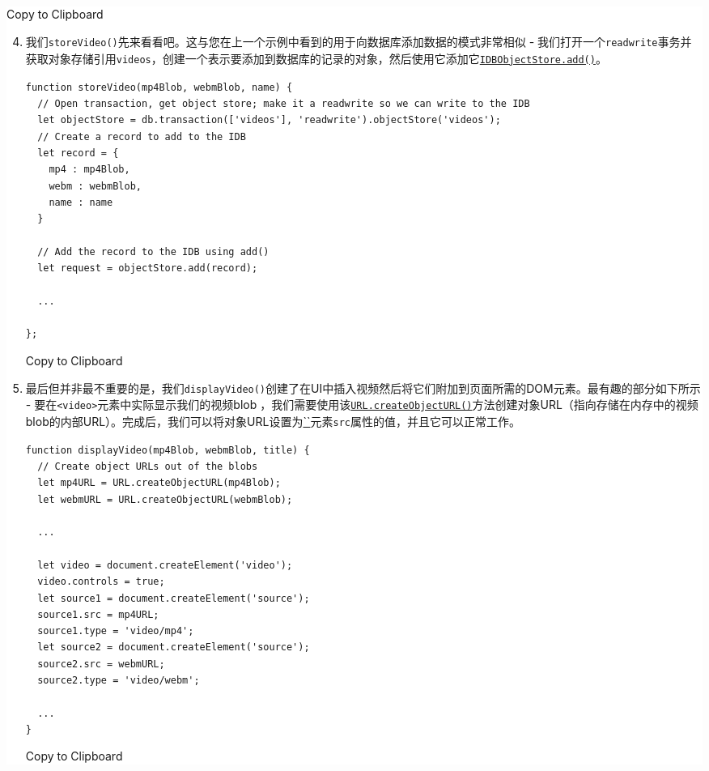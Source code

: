    Copy to Clipboard

4. 我们`storeVideo()`先来看看吧。这与您在上一个示例中看到的用于向数据库添加数据的模式非常相似 - 我们打开一个`readwrite`事务并获取对象存储引用`videos`，创建一个表示要添加到数据库的记录的对象，然后使用它添加它[`IDBObjectStore.add()`](https://developer.mozilla.org/zh-CN/docs/Web/API/IDBObjectStore/add)。

   ```
   function storeVideo(mp4Blob, webmBlob, name) {
     // Open transaction, get object store; make it a readwrite so we can write to the IDB
     let objectStore = db.transaction(['videos'], 'readwrite').objectStore('videos');
     // Create a record to add to the IDB
     let record = {
       mp4 : mp4Blob,
       webm : webmBlob,
       name : name
     }
   
     // Add the record to the IDB using add()
     let request = objectStore.add(record);
   
     ...
   
   };
   ```

   Copy to Clipboard

5. 最后但并非最不重要的是，我们`displayVideo()`创建了在UI中插入视频然后将它们附加到页面所需的DOM元素。最有趣的部分如下所示 - 要在`<video>`元素中实际显示我们的视频blob ，我们需要使用该[`URL.createObjectURL()`](https://developer.mozilla.org/zh-CN/docs/Web/API/URL/createObjectURL)方法创建对象URL（指向存储在内存中的视频blob的内部URL）。完成后，我们可以将对象URL设置为[``](https://developer.mozilla.org/zh-CN/docs/Web/HTML/Element/source)元素`src`属性的值，并且它可以正常工作。

   ```
   function displayVideo(mp4Blob, webmBlob, title) {
     // Create object URLs out of the blobs
     let mp4URL = URL.createObjectURL(mp4Blob);
     let webmURL = URL.createObjectURL(webmBlob);
   
     ...
   
     let video = document.createElement('video');
     video.controls = true;
     let source1 = document.createElement('source');
     source1.src = mp4URL;
     source1.type = 'video/mp4';
     let source2 = document.createElement('source');
     source2.src = webmURL;
     source2.type = 'video/webm';
   
     ...
   }
   ```

   Copy to Clipboard
